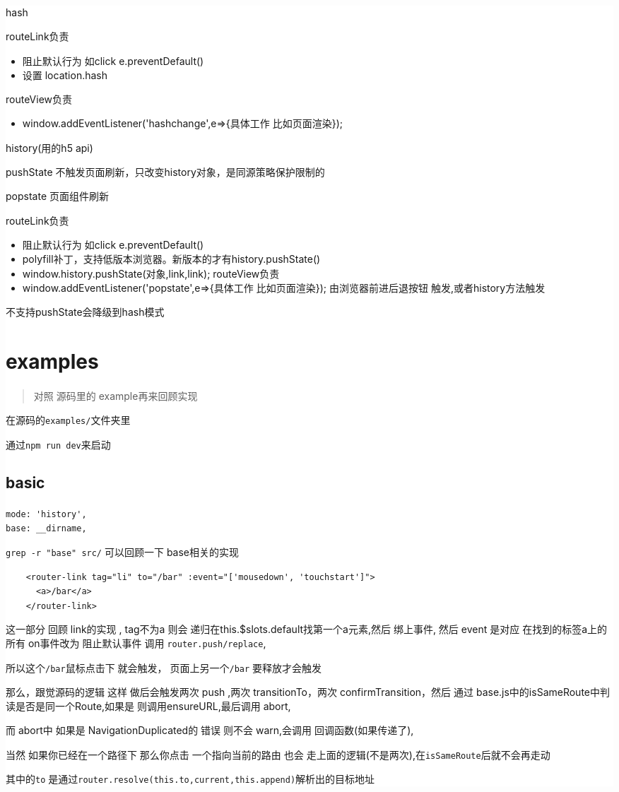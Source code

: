 hash

routeLink负责
 * 阻止默认行为 如click e.preventDefault()
 * 设置 location.hash
 
routeView负责
 * window.addEventListener('hashchange',e=>{具体工作 比如页面渲染});

history(用的h5 api)

pushState 不触发页面刷新，只改变history对象，是同源策略保护限制的

popstate 页面组件刷新

routeLink负责
 * 阻止默认行为 如click e.preventDefault()
 * polyfill补丁，支持低版本浏览器。新版本的才有history.pushState()
 * window.history.pushState(对象,link,link);
routeView负责
 * window.addEventListener('popstate',e=>{具体工作 比如页面渲染}); 由浏览器前进后退按钮 触发,或者history方法触发

不支持pushState会降级到hash模式

# examples

> 对照 源码里的 example再来回顾实现

在源码的`examples/`文件夹里

通过`npm run dev`来启动

## basic

    mode: 'history',
    base: __dirname,

`grep -r "base" src/` 可以回顾一下 base相关的实现


        <router-link tag="li" to="/bar" :event="['mousedown', 'touchstart']">
          <a>/bar</a>
        </router-link>
        
这一部分 回顾 link的实现 , tag不为a 则会 递归在this.$slots.default找第一个a元素,然后 绑上事件, 然后 event 是对应 在找到的标签a上的所有 on事件改为 阻止默认事件 调用 
`router.push/replace`,

所以这个`/bar`鼠标点击下 就会触发， 页面上另一个`/bar` 要释放才会触发
     
那么，跟觉源码的逻辑 这样 做后会触发两次 push ,两次 transitionTo，两次 confirmTransition，然后 通过 base.js中的isSameRoute中判读是否是同一个Route,如果是 则调用ensureURL,最后调用 abort,

而 abort中 如果是 NavigationDuplicated的 错误 则不会 warn,会调用 回调函数(如果传递了),

当然 如果你已经在一个路径下 那么你点击 一个指向当前的路由 也会 走上面的逻辑(不是两次),在`isSameRoute`后就不会再走动

其中的`to` 是通过`router.resolve(this.to,current,this.append)`解析出的目标地址
      